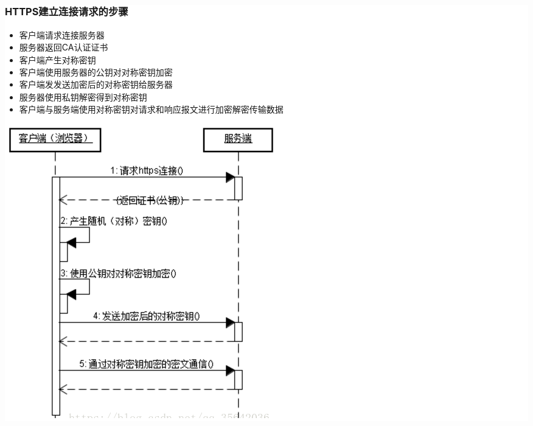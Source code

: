 ###  HTTPS建立连接请求的步骤

- 客户端请求连接服务器
- 服务器返回CA认证证书
- 客户端产生对称密钥
- 客户端使用服务器的公钥对对称密钥加密
- 客户端发发送加密后的对称密钥给服务器
- 服务器使用私钥解密得到对称密钥
- 客户端与服务端使用对称密钥对请求和响应报文进行加密解密传输数据

![1598442209645](imgs/1598442209645.png)